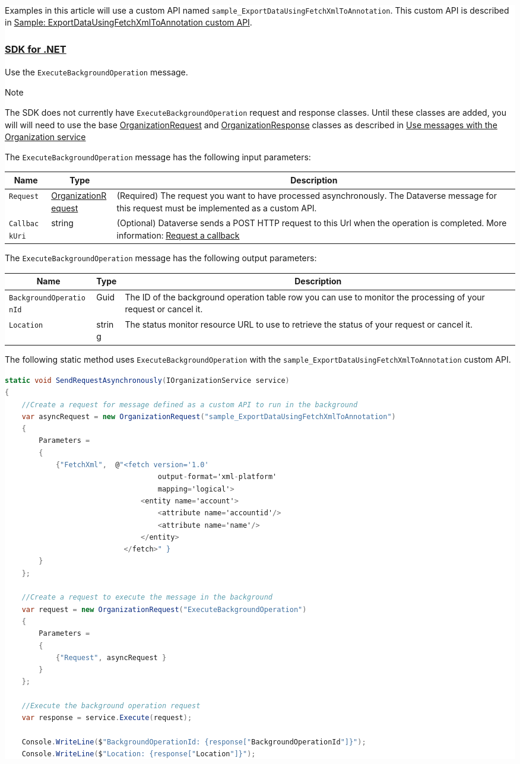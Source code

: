 Examples in this article will use a custom API named `sample_ExportDataUsingFetchXmlToAnnotation`. This custom API is described in [Sample: ExportDataUsingFetchXmlToAnnotation custom API](org-service/samples/export-data-fetchxml-annotation-custom-api-sample.md).

### [SDK for .NET](#tab/sdk)

Use the `ExecuteBackgroundOperation` message.

> [!NOTE]
> The SDK does not currently have `ExecuteBackgroundOperation` request and response classes. Until these classes are added, you will will need to use the base [OrganizationRequest](xref:Microsoft.Xrm.Sdk.OrganizationRequest) and [OrganizationResponse](xref:Microsoft.Xrm.Sdk.OrganizationResponse) classes as described in [Use messages with the Organization service](org-service/use-messages.md)

The `ExecuteBackgroundOperation` message has the following input parameters:

|Name  |Type|Description  |
|---------|---------|---------|
|`Request`|[OrganizationRequest](xref:Microsoft.Xrm.Sdk.OrganizationRequest)|(Required) The request you want to have processed asynchronously. The Dataverse message for this request must be implemented as a custom API.|
|`CallbackUri`|string| (Optional) Dataverse sends a POST HTTP request to this Url when the operation is completed. More information: [Request a callback](#request-a-callback)|

The `ExecuteBackgroundOperation` message has the following output parameters:

|Name|Type|Description |
|---------|---------|---------|
|`BackgroundOperationId`|Guid| The ID of the background operation table row you can use to monitor the processing of your request or cancel it. |
|`Location`|string| The status monitor resource URL to use to retrieve the status of your request or cancel it.|

The following static method uses `ExecuteBackgroundOperation` with the `sample_ExportDataUsingFetchXmlToAnnotation` custom API.

```csharp
static void SendRequestAsynchronously(IOrganizationService service)
{
    //Create a request for message defined as a custom API to run in the background
    var asyncRequest = new OrganizationRequest("sample_ExportDataUsingFetchXmlToAnnotation")
    {
        Parameters =
        {
            {"FetchXml",  @"<fetch version='1.0'  
                                    output-format='xml-platform' 
                                    mapping='logical'>
                                <entity name='account'>
                                    <attribute name='accountid'/>
                                    <attribute name='name'/>  
                                </entity>
                            </fetch>" }
        }
    };

    //Create a request to execute the message in the background
    var request = new OrganizationRequest("ExecuteBackgroundOperation")
    {
        Parameters =
        {
            {"Request", asyncRequest }
        }
    };

    //Execute the background operation request
    var response = service.Execute(request);

    Console.WriteLine($"BackgroundOperationId: {response["BackgroundOperationId"]}");
    Console.WriteLine($"Location: {response["Location"]}");
```
